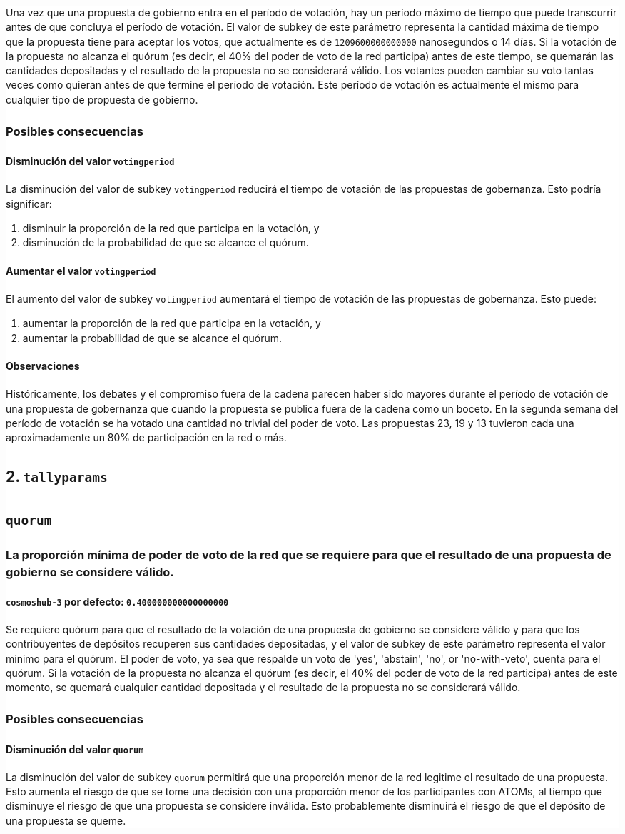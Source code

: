 Una vez que una propuesta de gobierno entra en el período de votación, hay un período máximo de tiempo que puede transcurrir antes de que concluya el período de votación. El valor de subkey de este parámetro representa la cantidad máxima de tiempo que la propuesta tiene para aceptar los votos, que actualmente es de `1209600000000000` nanosegundos o 14 días. Si la votación de la propuesta no alcanza el quórum (es decir, el 40% del poder de voto de la red participa) antes de este tiempo, se quemarán las cantidades depositadas y el resultado de la propuesta no se considerará válido. Los votantes pueden cambiar su voto tantas veces como quieran antes de que termine el período de votación. Este período de votación es actualmente el mismo para cualquier tipo de propuesta de gobierno.

### Posibles consecuencias
#### Disminución del valor `votingperiod`
La disminución del valor de subkey `votingperiod` reducirá el tiempo de votación de las propuestas de gobernanza. Esto podría significar:
1. disminuir la proporción de la red que participa en la votación, y
2. disminución de la probabilidad de que se alcance el quórum.

#### Aumentar el valor `votingperiod`
El aumento del valor de subkey `votingperiod` aumentará el tiempo de votación de las propuestas de gobernanza. Esto puede:
1. aumentar la proporción de la red que participa en la votación, y
2. aumentar la probabilidad de que se alcance el quórum.

#### Observaciones
Históricamente, los debates y el compromiso fuera de la cadena parecen haber sido mayores durante el período de votación de una propuesta de gobernanza que cuando la propuesta se publica fuera de la cadena como un boceto. En la segunda semana del período de votación se ha votado una cantidad no trivial del poder de voto. Las propuestas 23, 19 y 13 tuvieron cada una aproximadamente un 80% de participación en la red o más.

## 2. `tallyparams`
## `quorum`
### La proporción mínima de poder de voto de la red que se requiere para que el resultado de una propuesta de gobierno se considere válido.
#### `cosmoshub-3` por defecto: `0.400000000000000000`

Se requiere quórum para que el resultado de la votación de una propuesta de gobierno se considere válido y para que los contribuyentes de depósitos recuperen sus cantidades depositadas, y el valor de subkey de este parámetro representa el valor mínimo para el quórum. El poder de voto, ya sea que respalde un voto de 'yes', 'abstain', 'no', or 'no-with-veto', cuenta para el quórum. Si la votación de la propuesta no alcanza el quórum (es decir, el 40% del poder de voto de la red participa) antes de este momento, se quemará cualquier cantidad depositada y el resultado de la propuesta no se considerará válido.

### Posibles consecuencias
#### Disminución del valor `quorum`
La disminución del valor de subkey `quorum` permitirá que una proporción menor de la red legitime el resultado de una propuesta. Esto aumenta el riesgo de que se tome una decisión con una proporción menor de los participantes con ATOMs, al tiempo que disminuye el riesgo de que una propuesta se considere inválida. Esto probablemente disminuirá el riesgo de que el depósito de una propuesta se queme.

